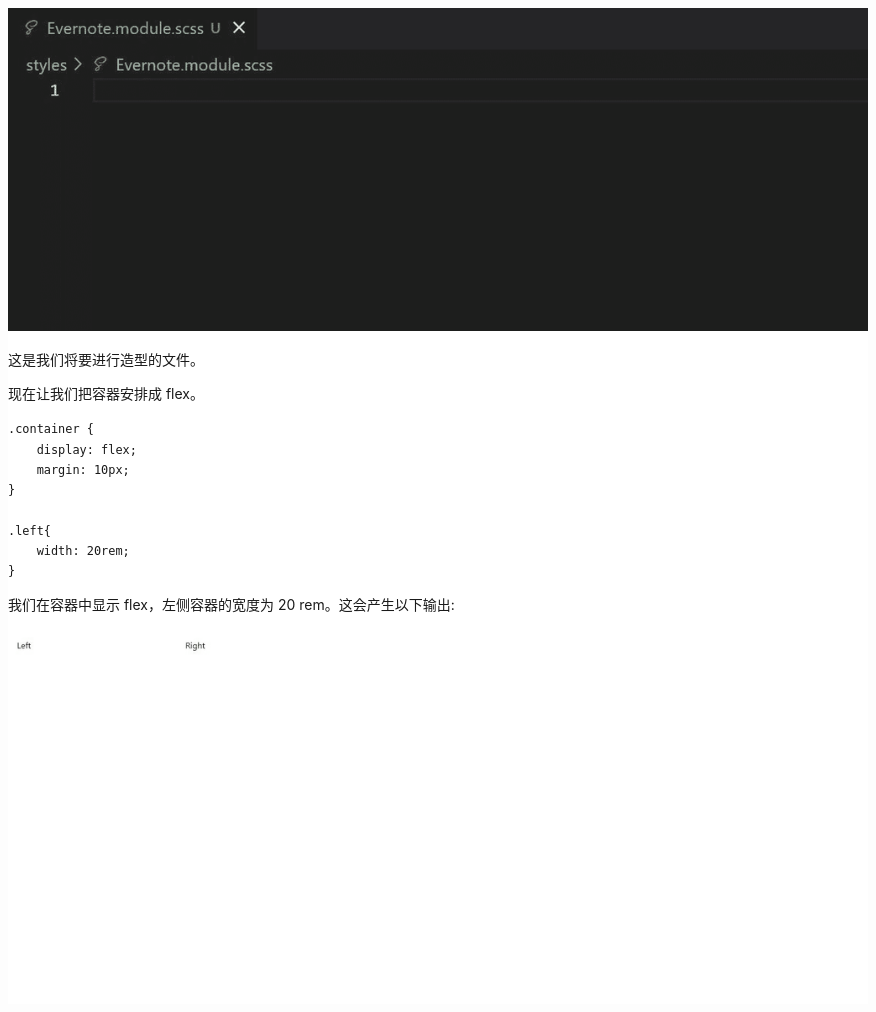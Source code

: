 ![Screenshot-2022-01-30-191605](img/ad26f4789612084774a7173efe2a73e6.png)

这是我们将要进行造型的文件。

现在让我们把容器安排成 flex。

```
.container {
    display: flex;
    margin: 10px;
}

.left{
    width: 20rem;
}
```

我们在容器中显示 flex，左侧容器的宽度为 20 rem。这会产生以下输出:

![Screenshot-2022-01-30-192230](img/652b6384245400595c417b479730f332.png)
